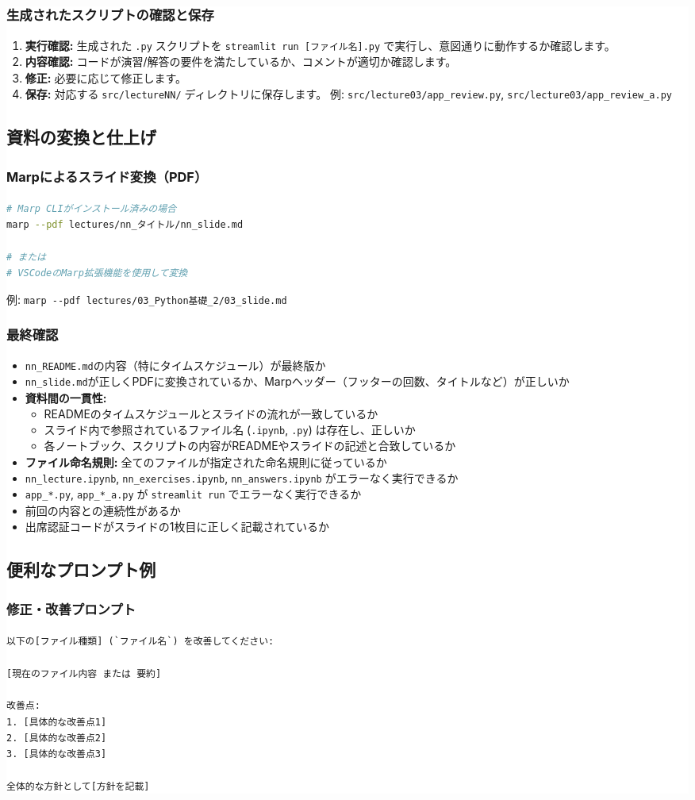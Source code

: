 ```
```

### 生成されたスクリプトの確認と保存

1.  **実行確認:** 生成された `.py` スクリプトを `streamlit run [ファイル名].py` で実行し、意図通りに動作するか確認します。
2.  **内容確認:** コードが演習/解答の要件を満たしているか、コメントが適切か確認します。
3.  **修正:** 必要に応じて修正します。
4.  **保存:** 対応する `src/lectureNN/` ディレクトリに保存します。
    例: `src/lecture03/app_review.py`, `src/lecture03/app_review_a.py`

## 資料の変換と仕上げ

### Marpによるスライド変換（PDF）

```bash
# Marp CLIがインストール済みの場合
marp --pdf lectures/nn_タイトル/nn_slide.md

# または
# VSCodeのMarp拡張機能を使用して変換
```
例: `marp --pdf lectures/03_Python基礎_2/03_slide.md`

### 最終確認

- `nn_README.md`の内容（特にタイムスケジュール）が最終版か
- `nn_slide.md`が正しくPDFに変換されているか、Marpヘッダー（フッターの回数、タイトルなど）が正しいか
- **資料間の一貫性:**
    - READMEのタイムスケジュールとスライドの流れが一致しているか
    - スライド内で参照されているファイル名 (`.ipynb`, `.py`) は存在し、正しいか
    - 各ノートブック、スクリプトの内容がREADMEやスライドの記述と合致しているか
- **ファイル命名規則:** 全てのファイルが指定された命名規則に従っているか
- `nn_lecture.ipynb`, `nn_exercises.ipynb`, `nn_answers.ipynb` がエラーなく実行できるか
- `app_*.py`, `app_*_a.py` が `streamlit run` でエラーなく実行できるか
- 前回の内容との連続性があるか
- 出席認証コードがスライドの1枚目に正しく記載されているか

## 便利なプロンプト例

### 修正・改善プロンプト

```
以下の[ファイル種類] (`ファイル名`) を改善してください:

[現在のファイル内容 または 要約]

改善点:
1. [具体的な改善点1]
2. [具体的な改善点2]
3. [具体的な改善点3]

全体的な方針として[方針を記載]
```
